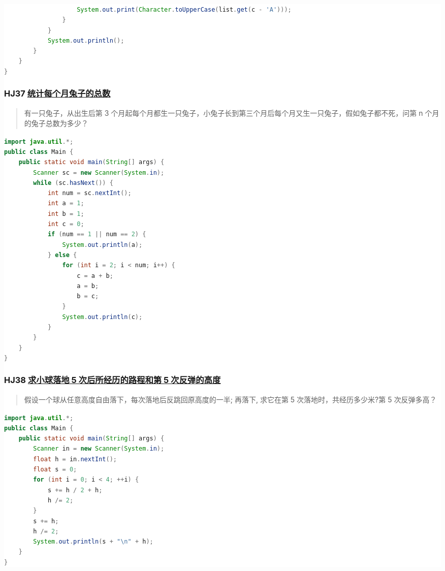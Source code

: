 ```java
                    System.out.print(Character.toUpperCase(list.get(c - 'A')));
                }
            }
            System.out.println();
        }
    }
}
```

### HJ37 [统计每个月兔子的总数](https://www.nowcoder.com/practice/1221ec77125d4370833fd3ad5ba72395?tpId=37&&tqId=21260&rp=1&ru=/ta/huawei&qru=/ta/huawei/question-ranking)

> 有一只兔子，从出生后第 3 个月起每个月都生一只兔子，小兔子长到第三个月后每个月又生一只兔子，假如兔子都不死，问第 n 个月的兔子总数为多少？

```java
import java.util.*;
public class Main {
    public static void main(String[] args) {
        Scanner sc = new Scanner(System.in);
        while (sc.hasNext()) {
            int num = sc.nextInt();
            int a = 1;
            int b = 1;
            int c = 0;
            if (num == 1 || num == 2) {
                System.out.println(a);
            } else {
                for (int i = 2; i < num; i++) {
                    c = a + b;
                    a = b;
                    b = c;
                }
                System.out.println(c);
            }
        }
    }
}
```

### HJ38 [求小球落地 5 次后所经历的路程和第 5 次反弹的高度](https://www.nowcoder.com/practice/2f6f9339d151410583459847ecc98446?tpId=37&&tqId=21261&rp=1&ru=/ta/huawei&qru=/ta/huawei/question-ranking)

> 假设一个球从任意高度自由落下，每次落地后反跳回原高度的一半; 再落下, 求它在第 5 次落地时，共经历多少米?第 5 次反弹多高？

```java
import java.util.*;
public class Main {
    public static void main(String[] args) {
        Scanner in = new Scanner(System.in);
        float h = in.nextInt();
        float s = 0;
        for (int i = 0; i < 4; ++i) {
            s += h / 2 + h;
            h /= 2;
        }
        s += h;
        h /= 2;
        System.out.println(s + "\n" + h);
    }
}
```
